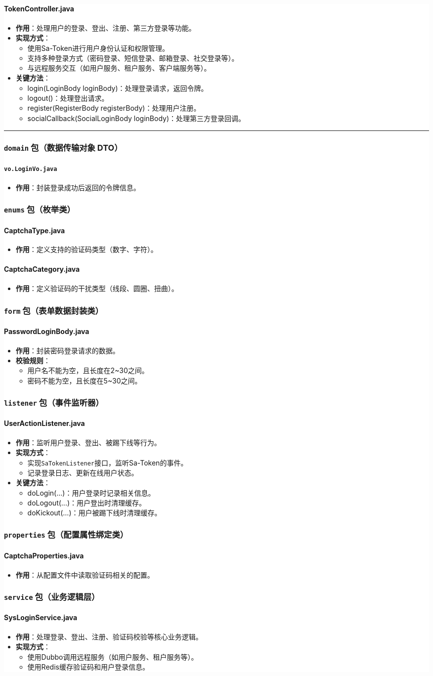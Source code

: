 #### TokenController.java
- **作用**：处理用户的登录、登出、注册、第三方登录等功能。
- **实现方式**：
    - 使用Sa-Token进行用户身份认证和权限管理。
    - 支持多种登录方式（密码登录、短信登录、邮箱登录、社交登录等）。
    - 与远程服务交互（如用户服务、租户服务、客户端服务等）。
- **关键方法**：
    - login(LoginBody loginBody)：处理登录请求，返回令牌。
    - logout()：处理登出请求。
    - register(RegisterBody registerBody)：处理用户注册。
    - socialCallback(SocialLoginBody loginBody)：处理第三方登录回调。

---

### `domain` 包（数据传输对象 DTO）
#### `vo.LoginVo.java`
- **作用**：封装登录成功后返回的令牌信息。

### `enums` 包（枚举类）
#### CaptchaType.java
- **作用**：定义支持的验证码类型（数字、字符）。


#### CaptchaCategory.java
- **作用**：定义验证码的干扰类型（线段、圆圈、扭曲）。

### `form` 包（表单数据封装类）
#### PasswordLoginBody.java
- **作用**：封装密码登录请求的数据。
- **校验规则**：
    - 用户名不能为空，且长度在2~30之间。
    - 密码不能为空，且长度在5~30之间。

### `listener` 包（事件监听器）
#### UserActionListener.java
- **作用**：监听用户登录、登出、被踢下线等行为。
- **实现方式**：
    - 实现`SaTokenListener`接口，监听Sa-Token的事件。
    - 记录登录日志、更新在线用户状态。
- **关键方法**：
    - doLogin(...)：用户登录时记录相关信息。
    - doLogout(...)：用户登出时清理缓存。
    - doKickout(...)：用户被踢下线时清理缓存。

### `properties` 包（配置属性绑定类）
#### CaptchaProperties.java
- **作用**：从配置文件中读取验证码相关的配置。

### `service` 包（业务逻辑层）
#### SysLoginService.java
- **作用**：处理登录、登出、注册、验证码校验等核心业务逻辑。
- **实现方式**：
    - 使用Dubbo调用远程服务（如用户服务、租户服务等）。
    - 使用Redis缓存验证码和用户登录信息。
